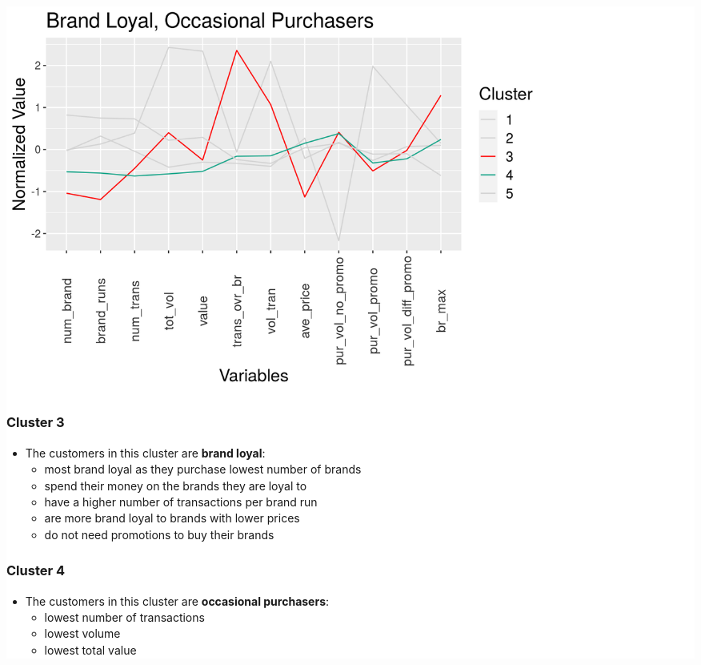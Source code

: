 <img src="mbruner3_finalexam_files/figure-html/unnamed-chunk-22-1.png" width="672" />

### Cluster 3
* The customers in this cluster are **brand loyal**: 
  + most brand loyal as they purchase lowest number of brands
  + spend their money on the brands they are loyal to
  + have a higher number of transactions per brand run
  + are more brand loyal to brands with lower prices 
  + do not need promotions to buy their brands

### Cluster 4
* The customers in this cluster are **occasional purchasers**: 
  + lowest number of transactions
  + lowest volume
  + lowest total value
